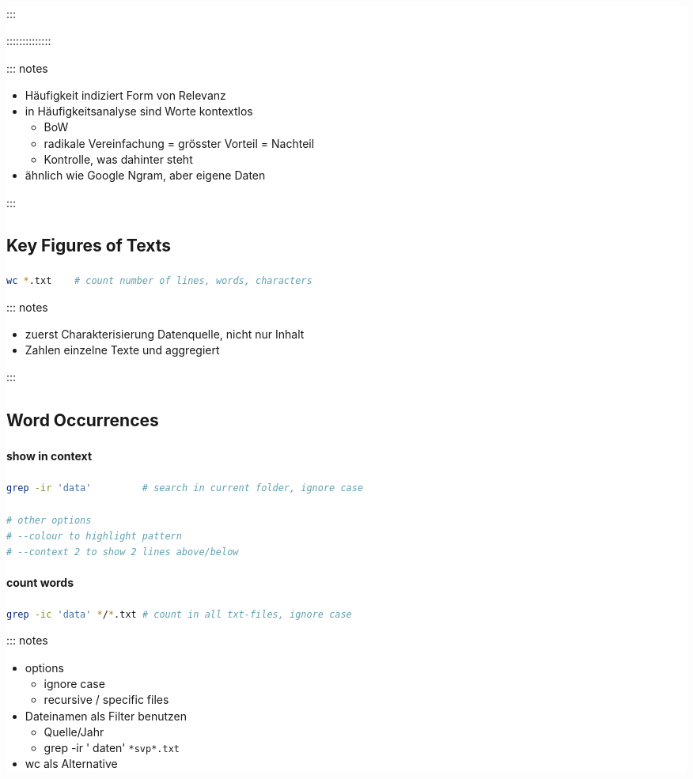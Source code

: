 

:::

::::::::::::::



::: notes

- Häufigkeit indiziert Form von Relevanz
- in Häufigkeitsanalyse sind Worte kontextlos
  - BoW
  - radikale Vereinfachung = grösster Vorteil = Nachteil
  - Kontrolle, was dahinter steht
- ähnlich wie Google Ngram, aber eigene Daten

:::

## Key Figures of Texts

```bash
wc *.txt	# count number of lines, words, characters
```



::: notes

- zuerst Charakterisierung Datenquelle, nicht nur Inhalt
- Zahlen einzelne Texte und aggregiert

:::

## Word Occurrences

#### show in context

```bash
grep -ir 'data'			# search in current folder, ignore case

# other options
# --colour to highlight pattern
# --context 2 to show 2 lines above/below
```



#### count words

```bash
grep -ic 'data' */*.txt # count in all txt-files, ignore case
```



::: notes

- options
  - ignore case
  - recursive / specific files
- Dateinamen als Filter benutzen
  - Quelle/Jahr
  - grep -ir ' daten' `*svp*.txt`
- wc als Alternative
